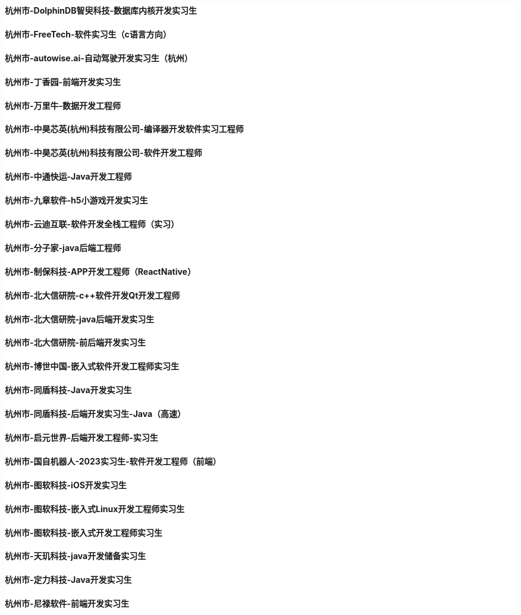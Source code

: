 #### 杭州市-DolphinDB智臾科技-数据库内核开发实习生

#### 杭州市-FreeTech-软件实习生（c语言方向）

#### 杭州市-autowise.ai-自动驾驶开发实习生（杭州）

#### 杭州市-丁香园-前端开发实习生

#### 杭州市-万里牛-数据开发工程师

#### 杭州市-中昊芯英(杭州)科技有限公司-编译器开发软件实习工程师

#### 杭州市-中昊芯英(杭州)科技有限公司-软件开发工程师

#### 杭州市-中通快运-Java开发工程师

#### 杭州市-九章软件-h5小游戏开发实习生

#### 杭州市-云迪互联-软件开发全栈工程师（实习）

#### 杭州市-分子家-java后端工程师

#### 杭州市-制保科技-APP开发工程师（ReactNative）

#### 杭州市-北大信研院-c++软件开发Qt开发工程师

#### 杭州市-北大信研院-java后端开发实习生

#### 杭州市-北大信研院-前后端开发实习生

#### 杭州市-博世中国-嵌入式软件开发工程师实习生

#### 杭州市-同盾科技-Java开发实习生

#### 杭州市-同盾科技-后端开发实习生-Java（高速）

#### 杭州市-启元世界-后端开发工程师-实习生

#### 杭州市-国自机器人-2023实习生-软件开发工程师（前端）

#### 杭州市-图软科技-iOS开发实习生

#### 杭州市-图软科技-嵌入式Linux开发工程师实习生

#### 杭州市-图软科技-嵌入式开发工程师实习生

#### 杭州市-天玑科技-java开发储备实习生

#### 杭州市-定力科技-Java开发实习生

#### 杭州市-尼禄软件-前端开发实习生
